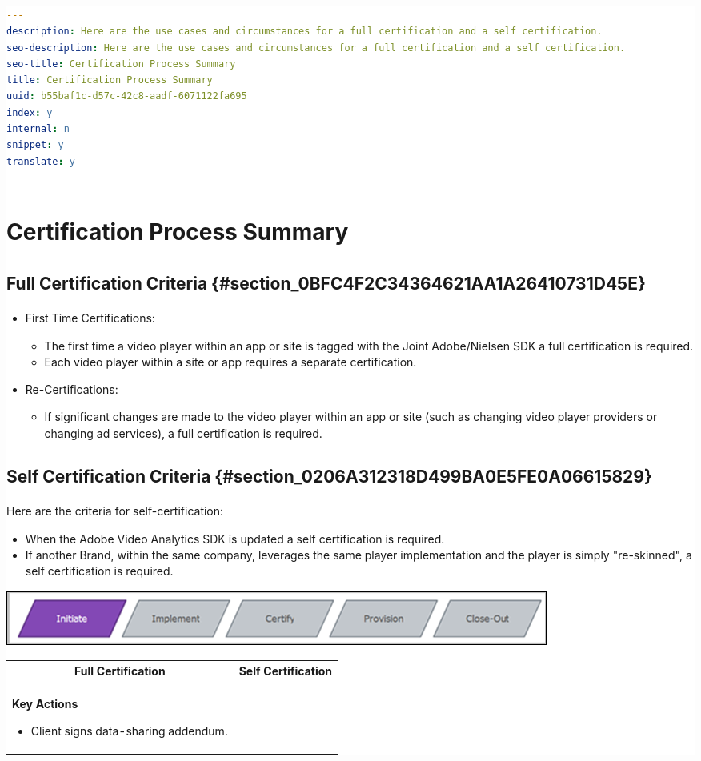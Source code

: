```yaml
---
description: Here are the use cases and circumstances for a full certification and a self certification.
seo-description: Here are the use cases and circumstances for a full certification and a self certification.
seo-title: Certification Process Summary
title: Certification Process Summary
uuid: b55baf1c-d57c-42c8-aadf-6071122fa695
index: y
internal: n
snippet: y
translate: y
---
```


# Certification Process Summary


## Full Certification Criteria {#section_0BFC4F2C34364621AA1A26410731D45E}


* First Time Certifications: 
    * The first time a video player within an app or site is tagged with the Joint Adobe/Nielsen SDK a full certification is required.
    * Each video player within a site or app requires a separate certification.


* Re-Certifications: 
    * If significant changes are made to the video player within an app or site (such as changing video player providers or changing ad services), a full certification is required.



## Self Certification Criteria {#section_0206A312318D499BA0E5FE0A06615829}

Here are the criteria for self-certification: 


* When the Adobe Video Analytics SDK is updated a self certification is required.
* If another Brand, within the same company, leverages the same player implementation and the player is simply "re-skinned", a self certification is required.


<a id="section_A8930180945D48258792DC9AC857B6E3"></a>

<a id="fig_4BAC7C5333D542A4B489DF935D588972"></a> ![](assets/initiate.png) 

<table id="table_9CA49981020E4D2997424C9F6C92D6A4"> 
 <thead> 
  <tr> 
   <th colname="col1" class="entry"> Full Certification </th> 
   <th colname="col2" class="entry"> Self Certification </th> 
  </tr>
 </thead>
 <tbody> 
  <tr> 
   <td colname="col1"> <p><b>Key Actions</b> 
     <ul id="ul_43B063DC14EE44DDB07F8A948FC84005"> 
      <li id="li_9992D0B7F27840559CB59EDC58DFD1FD">Client signs data-sharing addendum. </li> 